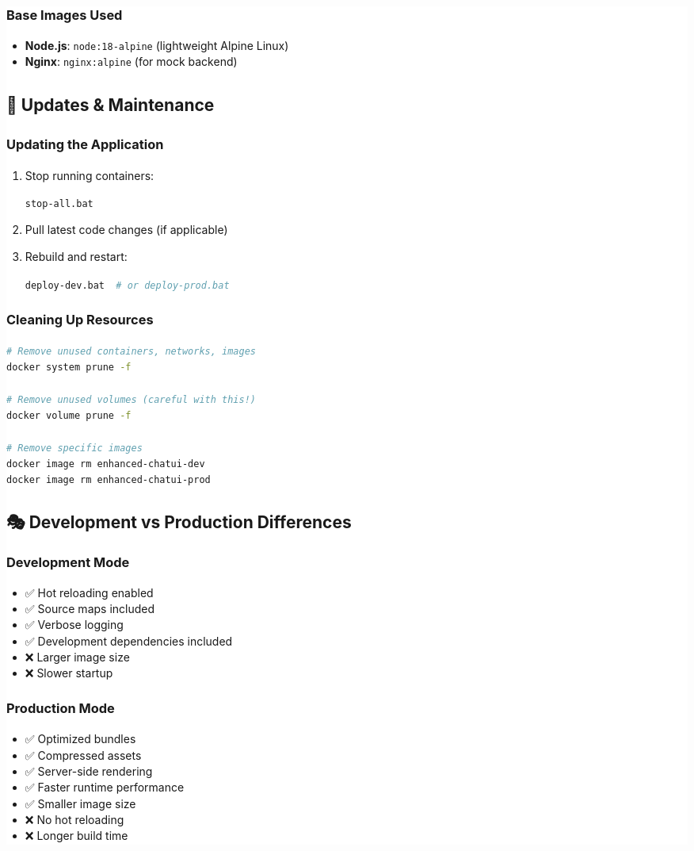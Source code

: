 ### Base Images Used
- **Node.js**: `node:18-alpine` (lightweight Alpine Linux)
- **Nginx**: `nginx:alpine` (for mock backend)

## 🔄 Updates & Maintenance

### Updating the Application
1. Stop running containers:
   ```bash
   stop-all.bat
   ```

2. Pull latest code changes (if applicable)

3. Rebuild and restart:
   ```bash
   deploy-dev.bat  # or deploy-prod.bat
   ```

### Cleaning Up Resources
```bash
# Remove unused containers, networks, images
docker system prune -f

# Remove unused volumes (careful with this!)
docker volume prune -f

# Remove specific images
docker image rm enhanced-chatui-dev
docker image rm enhanced-chatui-prod
```

## 🎭 Development vs Production Differences

### Development Mode
- ✅ Hot reloading enabled
- ✅ Source maps included  
- ✅ Verbose logging
- ✅ Development dependencies included
- ❌ Larger image size
- ❌ Slower startup

### Production Mode  
- ✅ Optimized bundles
- ✅ Compressed assets
- ✅ Server-side rendering
- ✅ Faster runtime performance
- ✅ Smaller image size
- ❌ No hot reloading
- ❌ Longer build time
